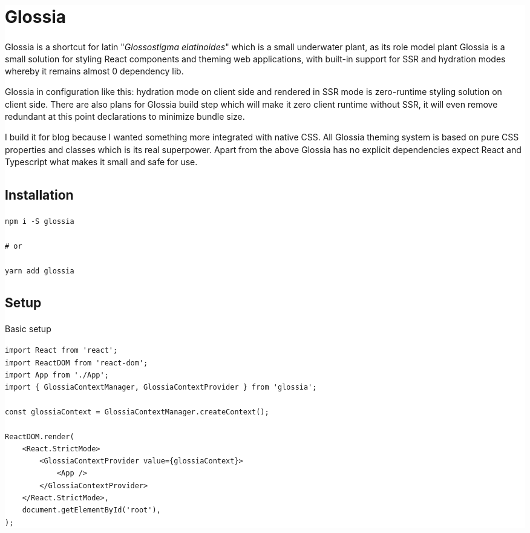 # Glossia

Glossia is a shortcut for latin "*Glossostigma elatinoides*"
which is a small underwater plant, as its role model plant Glossia is a small solution for styling React components and
theming web applications, with built-in support for SSR and hydration modes whereby it remains almost 0 dependency lib.

Glossia in configuration like this: hydration mode on client side and rendered in SSR mode is zero-runtime styling
solution on client side. There are also plans for Glossia build step which will make it zero client runtime without SSR,
it will even remove redundant at this point declarations to minimize bundle size.

I build it for blog because I wanted something more integrated with native CSS. All Glossia theming system is based on
pure CSS properties and classes which is its real superpower. Apart from the above Glossia has no explicit dependencies
expect React and Typescript what makes it small and safe for use.

## Installation

```shell
npm i -S glossia

# or

yarn add glossia
```

## Setup

Basic setup

```tsx
import React from 'react';
import ReactDOM from 'react-dom';
import App from './App';
import { GlossiaContextManager, GlossiaContextProvider } from 'glossia';

const glossiaContext = GlossiaContextManager.createContext();

ReactDOM.render(
    <React.StrictMode>
        <GlossiaContextProvider value={glossiaContext}>
            <App />
        </GlossiaContextProvider>
    </React.StrictMode>,
    document.getElementById('root'),
);
```
